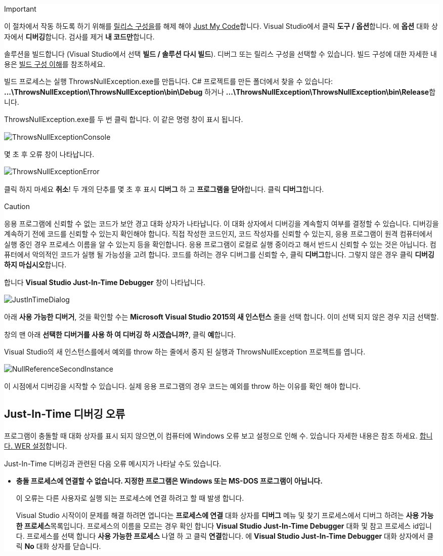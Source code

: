 > [!IMPORTANT]
>  이 절차에서 작동 하도록 하기 위해를 [릴리스 구성을](../debugger/how-to-set-debug-and-release-configurations.md)를 해제 해야 [Just My Code](../debugger/just-my-code.md)합니다. Visual Studio에서 클릭 **도구 / 옵션**합니다. 에 **옵션** 대화 상자에서 **디버깅**합니다. 검사를 제거 **내 코드만**합니다.

 솔루션을 빌드합니다 (Visual Studio에서 선택 **빌드 / 솔루션 다시 빌드**). 디버그 또는 릴리스 구성을 선택할 수 있습니다. 빌드 구성에 대한 자세한 내용은 [빌드 구성 이해](../ide/understanding-build-configurations.md)를 참조하세요.

 빌드 프로세스는 실행 ThrowsNullException.exe를 만듭니다. C# 프로젝트를 만든 폴더에서 찾을 수 있습니다: **...\ThrowsNullException\ThrowsNullException\bin\Debug** 하거나 **...\ThrowsNullException\ThrowsNullException\bin\Release**합니다.

 ThrowsNullException.exe를 두 번 클릭 합니다. 이 같은 명령 창이 표시 됩니다.

 ![ThrowsNullExceptionConsole](../debugger/media/throwsnullexceptionconsole.png "ThrowsNullExceptionConsole")

 몇 초 후 오류 창이 나타납니다.

 ![ThrowsNullExceptionError](../debugger/media/throwsnullexceptionerror.png "ThrowsNullExceptionError")

 클릭 하지 마세요 **취소**! 두 개의 단추를 몇 초 후 표시 **디버그** 하 고 **프로그램을 닫아**합니다. 클릭 **디버그**합니다.

> [!CAUTION]
>  응용 프로그램에 신뢰할 수 없는 코드가 보안 경고 대화 상자가 나타납니다. 이 대화 상자에서 디버깅을 계속할지 여부를 결정할 수 있습니다. 디버깅을 계속하기 전에 코드를 신뢰할 수 있는지 확인해야 합니다. 직접 작성한 코드인지, 코드 작성자를 신뢰할 수 있는지, 응용 프로그램이 원격 컴퓨터에서 실행 중인 경우 프로세스 이름을 알 수 있는지 등을 확인합니다. 응용 프로그램이 로컬로 실행 중이라고 해서 반드시 신뢰할 수 있는 것은 아닙니다. 컴퓨터에서 악의적인 코드가 실행 될 가능성을 고려 합니다. 코드를 하려는 경우 디버그를 신뢰할 수, 클릭 **디버그**합니다. 그렇지 않은 경우 클릭 **디버깅 하지 마십시오**합니다.

 합니다 **Visual Studio Just-In-Time Debugger** 창이 나타납니다.

 ![JustInTimeDialog](../debugger/media/justintimedialog.png "JustInTimeDialog")

 아래 **사용 가능한 디버거**, 것을 확인할 수는 **Microsoft Visual Studio 2015의 새 인스턴스** 줄을 선택 합니다. 이미 선택 되지 않은 경우 지금 선택할.

 창의 맨 아래 **선택한 디버거를 사용 하 여 디버깅 하 시겠습니까?**, 클릭 **예**합니다.

 Visual Studio의 새 인스턴스를에서 예외를 throw 하는 줄에서 중지 된 실행과 ThrowsNullException 프로젝트를 엽니다.

 ![NullReferenceSecondInstance](../debugger/media/nullreferencesecondinstance.png "NullReferenceSecondInstance")

 이 시점에서 디버깅을 시작할 수 있습니다. 실제 응용 프로그램의 경우 코드는 예외를 throw 하는 이유를 확인 해야 합니다.

## <a name="just-in-time-debugging-errors"></a>Just-In-Time 디버깅 오류
 프로그램이 충돌할 때 대화 상자를 표시 되지 않으면,이 컴퓨터에 Windows 오류 보고 설정으로 인해 수. 있습니다 자세한 내용은 참조 하세요. [합니다. WER 설정](https://msdn.microsoft.com/library/windows/desktop/bb513638\(v=vs.85\).aspx)합니다.

 Just-In-Time 디버깅과 관련된 다음 오류 메시지가 나타날 수도 있습니다.

-   **충돌 프로세스에 연결할 수 없습니다. 지정한 프로그램은 Windows 또는 MS-DOS 프로그램이 아닙니다.**

     이 오류는 다른 사용자로 실행 되는 프로세스에 연결 하려고 할 때 발생 합니다.

     Visual Studio 시작이이 문제를 해결 하려면 엽니다는 **프로세스에 연결** 대화 상자를 **디버그** 메뉴 및 찾기 프로세스에서 디버그 하려는 **사용 가능한 프로세스**목록입니다. 프로세스의 이름을 모르는 경우 확인 합니다 **Visual Studio Just-In-Time Debugger** 대화 및 참고 프로세스 id입니다. 프로세스를 선택 합니다 **사용 가능한 프로세스** 나열 하 고 클릭 **연결**합니다. 에 **Visual Studio Just-In-Time Debugger** 대화 상자에서 클릭 **No** 대화 상자를 닫습니다.
